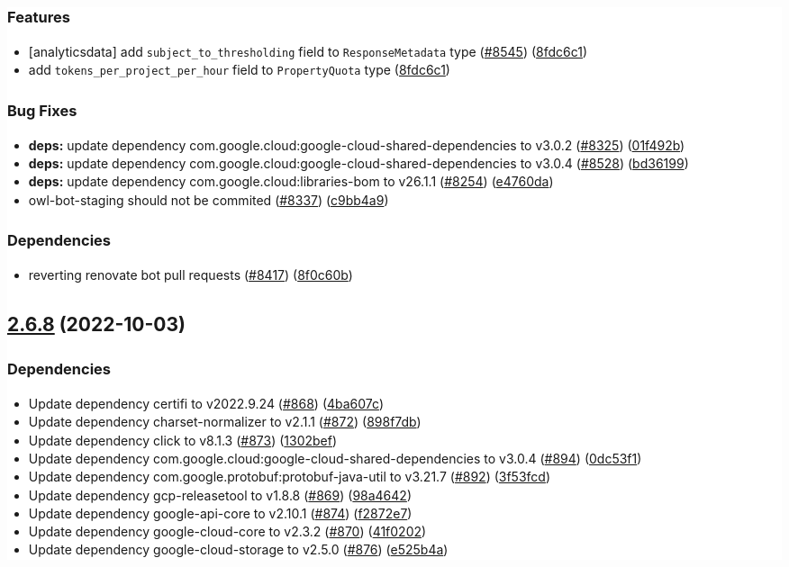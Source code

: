 
### Features

* [analyticsdata] add `subject_to_thresholding` field to `ResponseMetadata` type ([#8545](https://github.com/googleapis/google-cloud-java/issues/8545)) ([8fdc6c1](https://github.com/googleapis/google-cloud-java/commit/8fdc6c1f10f88f30f4d1407579d645f75366b4cf))
* add `tokens_per_project_per_hour` field to `PropertyQuota` type ([8fdc6c1](https://github.com/googleapis/google-cloud-java/commit/8fdc6c1f10f88f30f4d1407579d645f75366b4cf))


### Bug Fixes

* **deps:** update dependency com.google.cloud:google-cloud-shared-dependencies to v3.0.2 ([#8325](https://github.com/googleapis/google-cloud-java/issues/8325)) ([01f492b](https://github.com/googleapis/google-cloud-java/commit/01f492be424acdb90edb23ba66656aeff7cf39eb))
* **deps:** update dependency com.google.cloud:google-cloud-shared-dependencies to v3.0.4 ([#8528](https://github.com/googleapis/google-cloud-java/issues/8528)) ([bd36199](https://github.com/googleapis/google-cloud-java/commit/bd361998ac4eb7c78eef3b3eac39aef31a0cf44e))
* **deps:** update dependency com.google.cloud:libraries-bom to v26.1.1 ([#8254](https://github.com/googleapis/google-cloud-java/issues/8254)) ([e4760da](https://github.com/googleapis/google-cloud-java/commit/e4760da4ac8fa6fa91bc82b90b83d0518eca2692))
* owl-bot-staging should not be commited ([#8337](https://github.com/googleapis/google-cloud-java/issues/8337)) ([c9bb4a9](https://github.com/googleapis/google-cloud-java/commit/c9bb4a97aa19032b78c86c951fe9920f24ac4eec))


### Dependencies

* reverting renovate bot pull requests ([#8417](https://github.com/googleapis/google-cloud-java/issues/8417)) ([8f0c60b](https://github.com/googleapis/google-cloud-java/commit/8f0c60bde446acccc665eb7894723632eefc3503))

## [2.6.8](https://github.com/googleapis/java-kms/compare/v2.6.7...v2.6.8) (2022-10-03)


### Dependencies

* Update dependency certifi to v2022.9.24 ([#868](https://github.com/googleapis/java-kms/issues/868)) ([4ba607c](https://github.com/googleapis/java-kms/commit/4ba607c4188685890b56b4f159fd14cbc766f2b8))
* Update dependency charset-normalizer to v2.1.1 ([#872](https://github.com/googleapis/java-kms/issues/872)) ([898f7db](https://github.com/googleapis/java-kms/commit/898f7db8733d671b27d817e983727890e0e0ff9e))
* Update dependency click to v8.1.3 ([#873](https://github.com/googleapis/java-kms/issues/873)) ([1302bef](https://github.com/googleapis/java-kms/commit/1302bef64c85af73c1f97e60f34a45ec9dca4d82))
* Update dependency com.google.cloud:google-cloud-shared-dependencies to v3.0.4 ([#894](https://github.com/googleapis/java-kms/issues/894)) ([0dc53f1](https://github.com/googleapis/java-kms/commit/0dc53f10f4b2b22f43ad84388610d4d2de0ce45b))
* Update dependency com.google.protobuf:protobuf-java-util to v3.21.7 ([#892](https://github.com/googleapis/java-kms/issues/892)) ([3f53fcd](https://github.com/googleapis/java-kms/commit/3f53fcd3660f7d5ba7d1909d97e3279454be47f5))
* Update dependency gcp-releasetool to v1.8.8 ([#869](https://github.com/googleapis/java-kms/issues/869)) ([98a4642](https://github.com/googleapis/java-kms/commit/98a464210d36856872ef27b507c95d1d3356d815))
* Update dependency google-api-core to v2.10.1 ([#874](https://github.com/googleapis/java-kms/issues/874)) ([f2872e7](https://github.com/googleapis/java-kms/commit/f2872e75f4b970d4ad079e7e26e1b5c4be6cbecd))
* Update dependency google-cloud-core to v2.3.2 ([#870](https://github.com/googleapis/java-kms/issues/870)) ([41f0202](https://github.com/googleapis/java-kms/commit/41f02026f31017a31f510da33c49799f5eacd2b5))
* Update dependency google-cloud-storage to v2.5.0 ([#876](https://github.com/googleapis/java-kms/issues/876)) ([e525b4a](https://github.com/googleapis/java-kms/commit/e525b4ab68418568d0c7b936cf0692f1b7a310d0))